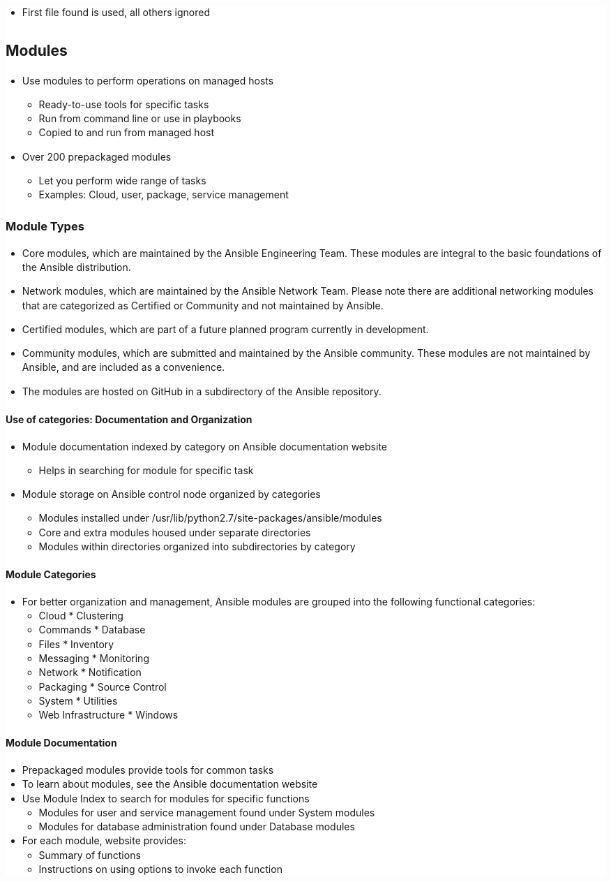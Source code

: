 * First file found is used, all others ignored

## Modules

* Use modules to perform operations on managed hosts

  * Ready-to-use tools for specific tasks
  * Run from command line or use in playbooks
  * Copied to and run from managed host

* Over 200 prepackaged modules
  * Let you perform wide range of tasks
  * Examples: Cloud, user, package, service management

### Module Types

* Core modules, which are maintained by the Ansible Engineering Team. These modules are integral to the basic foundations of the Ansible distribution.

* Network modules, which are maintained by the Ansible Network Team. Please note there are additional networking modules that are categorized as Certified or Community and not maintained by Ansible.

* Certified modules, which are part of a future planned program currently in development.

* Community modules, which are submitted and maintained by the Ansible community. These modules are not maintained by Ansible, and are included as a convenience.

* The modules are hosted on GitHub in a subdirectory of the Ansible repository.

#### Use of categories: Documentation and Organization

* Module documentation indexed by category on Ansible documentation website
  * Helps in searching for module for specific task

* Module storage on Ansible control node organized by categories
  * Modules installed under /usr/lib/python2.7/site-packages/ansible/modules
  * Core and extra modules housed under separate directories
  * Modules within directories organized into subdirectories by category

#### Module Categories

* For better organization and management, Ansible modules are grouped into the following functional categories:
  * Cloud               * Clustering
  * Commands            * Database
  * Files               * Inventory
  * Messaging           * Monitoring
  * Network             * Notification
  * Packaging           * Source Control
  * System              * Utilities
  * Web Infrastructure  * Windows

#### Module Documentation

* Prepackaged modules provide tools for common tasks
* To learn about modules, see the Ansible documentation website
* Use Module Index to search for modules for specific functions
  * Modules for user and service management found under System modules
  * Modules for database administration found under Database modules
* For each module, website provides:
  * Summary of functions
  * Instructions on using options to invoke each function
